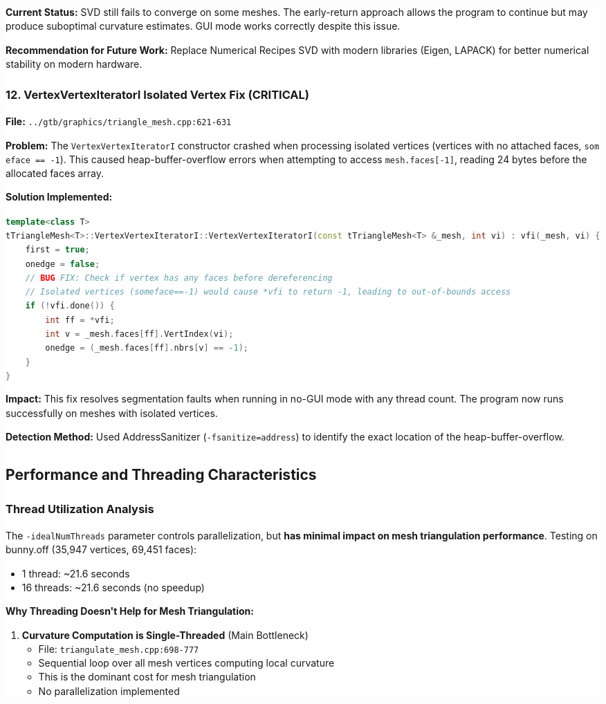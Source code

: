 **Current Status:** SVD still fails to converge on some meshes. The early-return approach allows the program to continue but may produce suboptimal curvature estimates. GUI mode works correctly despite this issue.

**Recommendation for Future Work:** Replace Numerical Recipes SVD with modern libraries (Eigen, LAPACK) for better numerical stability on modern hardware.

### 12. VertexVertexIteratorI Isolated Vertex Fix (CRITICAL)
**File:** `../gtb/graphics/triangle_mesh.cpp:621-631`

**Problem:** The `VertexVertexIteratorI` constructor crashed when processing isolated vertices (vertices with no attached faces, `someface == -1`). This caused heap-buffer-overflow errors when attempting to access `mesh.faces[-1]`, reading 24 bytes before the allocated faces array.

**Solution Implemented:**
```cpp
template<class T>
tTriangleMesh<T>::VertexVertexIteratorI::VertexVertexIteratorI(const tTriangleMesh<T> &_mesh, int vi) : vfi(_mesh, vi) {
    first = true;
    onedge = false;
    // BUG FIX: Check if vertex has any faces before dereferencing
    // Isolated vertices (someface==-1) would cause *vfi to return -1, leading to out-of-bounds access
    if (!vfi.done()) {
        int ff = *vfi;
        int v = _mesh.faces[ff].VertIndex(vi);
        onedge = (_mesh.faces[ff].nbrs[v] == -1);
    }
}
```

**Impact:** This fix resolves segmentation faults when running in no-GUI mode with any thread count. The program now runs successfully on meshes with isolated vertices.

**Detection Method:** Used AddressSanitizer (`-fsanitize=address`) to identify the exact location of the heap-buffer-overflow.

## Performance and Threading Characteristics

### Thread Utilization Analysis

The `-idealNumThreads` parameter controls parallelization, but **has minimal impact on mesh triangulation performance**. Testing on bunny.off (35,947 vertices, 69,451 faces):
- 1 thread: ~21.6 seconds
- 16 threads: ~21.6 seconds (no speedup)

**Why Threading Doesn't Help for Mesh Triangulation:**

1. **Curvature Computation is Single-Threaded** (Main Bottleneck)
   - File: `triangulate_mesh.cpp:698-777`
   - Sequential loop over all mesh vertices computing local curvature
   - This is the dominant cost for mesh triangulation
   - No parallelization implemented
